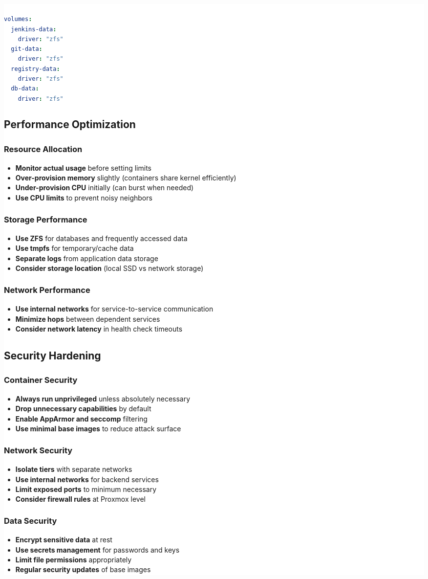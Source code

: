 ```yaml

volumes:
  jenkins-data:
    driver: "zfs"
  git-data:
    driver: "zfs"
  registry-data:
    driver: "zfs"
  db-data:
    driver: "zfs"
```

## Performance Optimization

### Resource Allocation
- **Monitor actual usage** before setting limits
- **Over-provision memory** slightly (containers share kernel efficiently)
- **Under-provision CPU** initially (can burst when needed)
- **Use CPU limits** to prevent noisy neighbors

### Storage Performance
- **Use ZFS** for databases and frequently accessed data
- **Use tmpfs** for temporary/cache data
- **Separate logs** from application data storage
- **Consider storage location** (local SSD vs network storage)

### Network Performance
- **Use internal networks** for service-to-service communication
- **Minimize hops** between dependent services
- **Consider network latency** in health check timeouts

## Security Hardening

### Container Security
- **Always run unprivileged** unless absolutely necessary
- **Drop unnecessary capabilities** by default
- **Enable AppArmor and seccomp** filtering
- **Use minimal base images** to reduce attack surface

### Network Security
- **Isolate tiers** with separate networks
- **Use internal networks** for backend services
- **Limit exposed ports** to minimum necessary
- **Consider firewall rules** at Proxmox level

### Data Security
- **Encrypt sensitive data** at rest
- **Use secrets management** for passwords and keys
- **Limit file permissions** appropriately
- **Regular security updates** of base images
